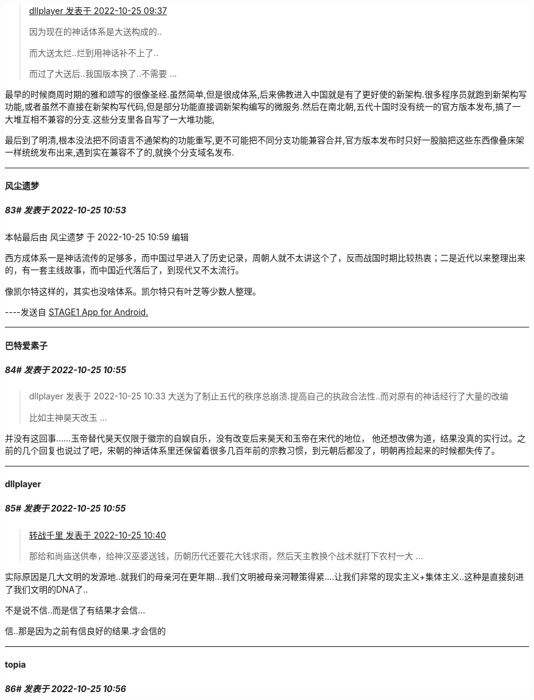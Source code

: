 <blockquote><a href="httphttps://bbs.saraba1st.com/2b/forum.php?mod=redirect&amp;goto=findpost&amp;pid=58087827&amp;ptid=2101338" target="_blank">dllplayer 发表于 2022-10-25 09:37</a>

因为现在的神话体系是大送构成的..

而大送太烂..烂到用神话补不上了..

而过了大送后..我国版本换了..不需要 ...</blockquote>
最早的时候商周时期的雅和颂写的很像圣经.虽然简单,但是很成体系,后来佛教进入中国就是有了更好使的新架构.很多程序员就跑到新架构写功能,或者虽然不直接在新架构写代码,但是部分功能直接调新架构编写的微服务.然后在南北朝,五代十国时没有统一的官方版本发布,搞了一大堆互相不兼容的分支.这些分支里各自写了一大堆功能,

最后到了明清,根本没法把不同语言不通架构的功能重写,更不可能把不同分支功能兼容合并,官方版本发布时只好一股脑把这些东西像叠床架一样统统发布出来,遇到实在兼容不了的,就换个分支域名发布.

*****

####  风尘遗梦  
##### 83#       发表于 2022-10-25 10:53

 本帖最后由 风尘遗梦 于 2022-10-25 10:59 编辑 

西方成体系一是神话流传的足够多，而中国过早进入了历史记录，周朝人就不太讲这个了，反而战国时期比较热衷；二是近代以来整理出来的，有一套主线故事，而中国近代落后了，到现代又不太流行。

像凯尔特这样的，其实也没啥体系。凯尔特只有叶芝等少数人整理。

----发送自 [STAGE1 App for Android.](http://stage1.5j4m.com/?1.37)

*****

####  巴特爱素子  
##### 84#       发表于 2022-10-25 10:55

<blockquote>dllplayer 发表于 2022-10-25 10:33
大送为了制止五代的秩序总崩溃.提高自己的执政合法性..而对原有的神话经行了大量的改编

比如主神昊天改玉 ...</blockquote>
并没有这回事……玉帝替代昊天仅限于徽宗的自娱自乐，没有改变后来昊天和玉帝在宋代的地位， 他还想改佛为道，结果没真的实行过。之前的几个回复也说过了吧，宋朝的神话体系里还保留着很多几百年前的宗教习惯，到元朝后都没了，明朝再捡起来的时候都失传了。

*****

####  dllplayer  
##### 85#       发表于 2022-10-25 10:55

<blockquote><a href="httphttps://bbs.saraba1st.com/2b/forum.php?mod=redirect&amp;goto=findpost&amp;pid=58088951&amp;ptid=2101338" target="_blank">转战千里 发表于 2022-10-25 10:40</a>

那给和尚庙送供奉，给神汉巫婆送钱，历朝历代还要花大钱求雨，然后天主教换个战术就打下农村一大 ...</blockquote>
实际原因是几大文明的发源地..就我们的母亲河在更年期...我们文明被母亲河鞭策得紧....让我们非常的现实主义+集体主义..这种是直接刻进了我们文明的DNA了..

不是说不信..而是信了有结果才会信...

信..那是因为之前有信良好的结果.才会信的

*****

####  topia  
##### 86#       发表于 2022-10-25 10:56
